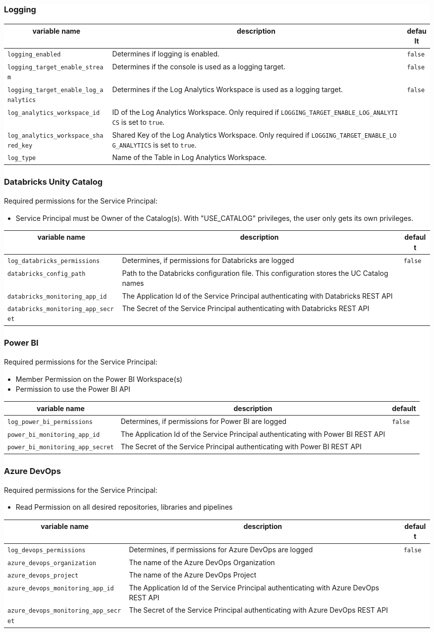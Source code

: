 ### Logging

| variable name                         | description                                                                                                         | default |
| --------------------------------------| ------------------------------------------------------------------------------------------------------------------- | ------- |
| `logging_enabled`                     | Determines if logging is enabled.                                                                                   | `false` |
| `logging_target_enable_stream`        | Determines if the console is used as a logging target.                                                              | `false` |
| `logging_target_enable_log_analytics` | Determines if the Log Analytics Workspace is used as a logging target.                                              | `false` |
| `log_analytics_workspace_id`          | ID of the Log Analytics Workspace. Only required if `LOGGING_TARGET_ENABLE_LOG_ANALYTICS` is set to `true`.         |         |
| `log_analytics_workspace_shared_key`  | Shared Key of the Log Analytics Workspace. Only required if `LOGGING_TARGET_ENABLE_LOG_ANALYTICS` is set to `true`. |         |
| `log_type`                            | Name of the Table in Log Analytics Workspace.                                                                       |         |

### Databricks Unity Catalog

Required permissions for the Service Principal:

- Service Principal must be Owner of the Catalog(s). With "USE_CATALOG"
  privileges, the user only gets its own privileges.

| variable name                      | description                                                                               | default |
| ---------------------------------- | ----------------------------------------------------------------------------------------- | ------- |
| `log_databricks_permissions`       | Determines, if permissions for Databricks are logged                                      | `false` |
| `databricks_config_path`           | Path to the Databricks configuration file. This configuration stores the UC Catalog names |         |
| `databricks_monitoring_app_id`     | The Application Id of the Service Principal authenticating with Databricks REST API       |         |
| `databricks_monitoring_app_secret` | The Secret of the Service Principal authenticating with Databricks REST API               |         |

### Power BI

Required permissions for the Service Principal:

- Member Permission on the Power BI Workspace(s)
- Permission to use the Power BI API

| variable name                      | description                                                                               | default |
| ---------------------------------- | ----------------------------------------------------------------------------------------- | ------- |
| `log_power_bi_permissions`         | Determines, if permissions for Power BI are logged                                        | `false` |
| `power_bi_monitoring_app_id`       | The Application Id of the Service Principal authenticating with Power BI REST API         |         |
| `power_bi_monitoring_app_secret`   | The Secret of the Service Principal authenticating with Power BI REST API                 |         |

### Azure DevOps

Required permissions for the Service Principal:

- Read Permission on all desired repositories, libraries and pipelines

| variable name                       | description                                                                               | default |
| ----------------------------------- | ----------------------------------------------------------------------------------------- | ------- |
| `log_devops_permissions`            | Determines, if permissions for Azure DevOps are logged                                    | `false` |
| `azure_devops_organization`         | The name of the Azure DevOps Organization                                                 |         |
| `azure_devops_project`              | The name of the Azure DevOps Project                                                      |         |
| `azure_devops_monitoring_app_id`    | The Application Id of the Service Principal authenticating with Azure DevOps REST API     |         |
| `azure_devops_monitoring_app_secret`| The Secret of the Service Principal authenticating with Azure DevOps REST API             |         |
